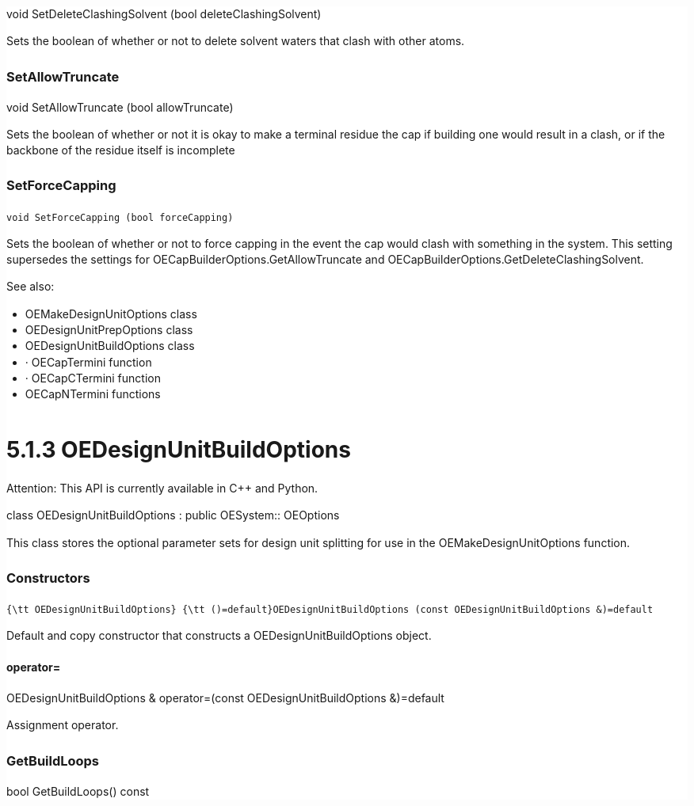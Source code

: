 void SetDeleteClashingSolvent (bool deleteClashingSolvent)

Sets the boolean of whether or not to delete solvent waters that clash with other atoms.

### **SetAllowTruncate**

void SetAllowTruncate (bool allowTruncate)

Sets the boolean of whether or not it is okay to make a terminal residue the cap if building one would result in a clash, or if the backbone of the residue itself is incomplete

### **SetForceCapping**

```
void SetForceCapping (bool forceCapping)
```

Sets the boolean of whether or not to force capping in the event the cap would clash with something in the system. This setting supersedes the settings for OECapBuilderOptions.GetAllowTruncate and OECapBuilderOptions.GetDeleteClashingSolvent.

See also:

- OEMakeDesignUnitOptions class
- OEDesignUnitPrepOptions class
- OEDesignUnitBuildOptions class
- · OECapTermini function
- · OECapCTermini function
- OECapNTermini functions

# 5.1.3 OEDesignUnitBuildOptions

Attention: This API is currently available in C++ and Python.

class OEDesignUnitBuildOptions : public OESystem:: OEOptions

This class stores the optional parameter sets for design unit splitting for use in the OEMakeDesignUnitOptions function.

### **Constructors**

```
{\tt OEDesignUnitBuildOptions} {\tt ()=default}OEDesignUnitBuildOptions (const OEDesignUnitBuildOptions &)=default
```

Default and copy constructor that constructs a OEDesignUnitBuildOptions object.

#### operator=

OEDesignUnitBuildOptions & operator=(const OEDesignUnitBuildOptions &)=default

Assignment operator.

### **GetBuildLoops**

bool GetBuildLoops() const
